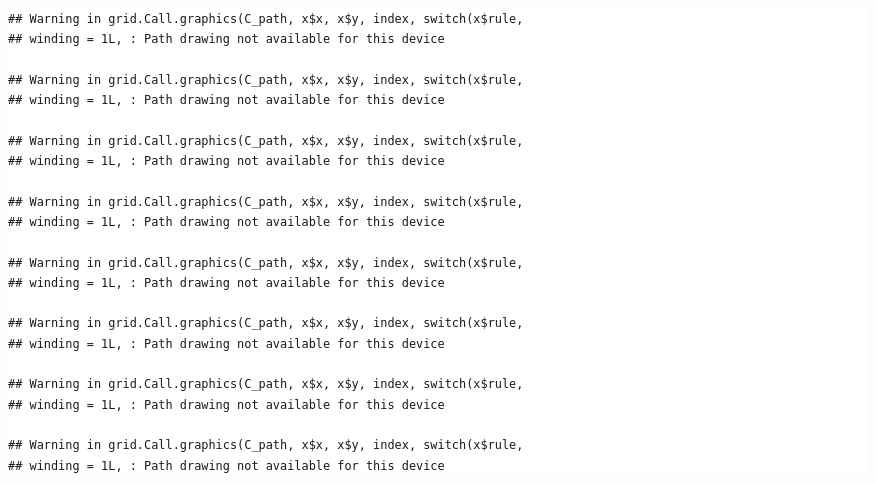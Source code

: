     ## Warning in grid.Call.graphics(C_path, x$x, x$y, index, switch(x$rule,
    ## winding = 1L, : Path drawing not available for this device

    ## Warning in grid.Call.graphics(C_path, x$x, x$y, index, switch(x$rule,
    ## winding = 1L, : Path drawing not available for this device

    ## Warning in grid.Call.graphics(C_path, x$x, x$y, index, switch(x$rule,
    ## winding = 1L, : Path drawing not available for this device

    ## Warning in grid.Call.graphics(C_path, x$x, x$y, index, switch(x$rule,
    ## winding = 1L, : Path drawing not available for this device

    ## Warning in grid.Call.graphics(C_path, x$x, x$y, index, switch(x$rule,
    ## winding = 1L, : Path drawing not available for this device

    ## Warning in grid.Call.graphics(C_path, x$x, x$y, index, switch(x$rule,
    ## winding = 1L, : Path drawing not available for this device

    ## Warning in grid.Call.graphics(C_path, x$x, x$y, index, switch(x$rule,
    ## winding = 1L, : Path drawing not available for this device

    ## Warning in grid.Call.graphics(C_path, x$x, x$y, index, switch(x$rule,
    ## winding = 1L, : Path drawing not available for this device
